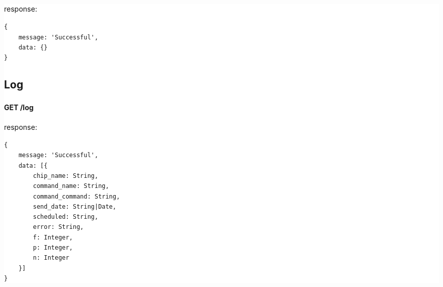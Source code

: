 response:

    {
    	message: 'Successful',
    	data: {}
    }

## Log

#### **GET** /log

response:

    {
        message: 'Successful',
        data: [{
            chip_name: String,
            command_name: String,
            command_command: String,
            send_date: String|Date,
            scheduled: String,
            error: String,
            f: Integer,
            p: Integer,
            n: Integer
        }]
    }
